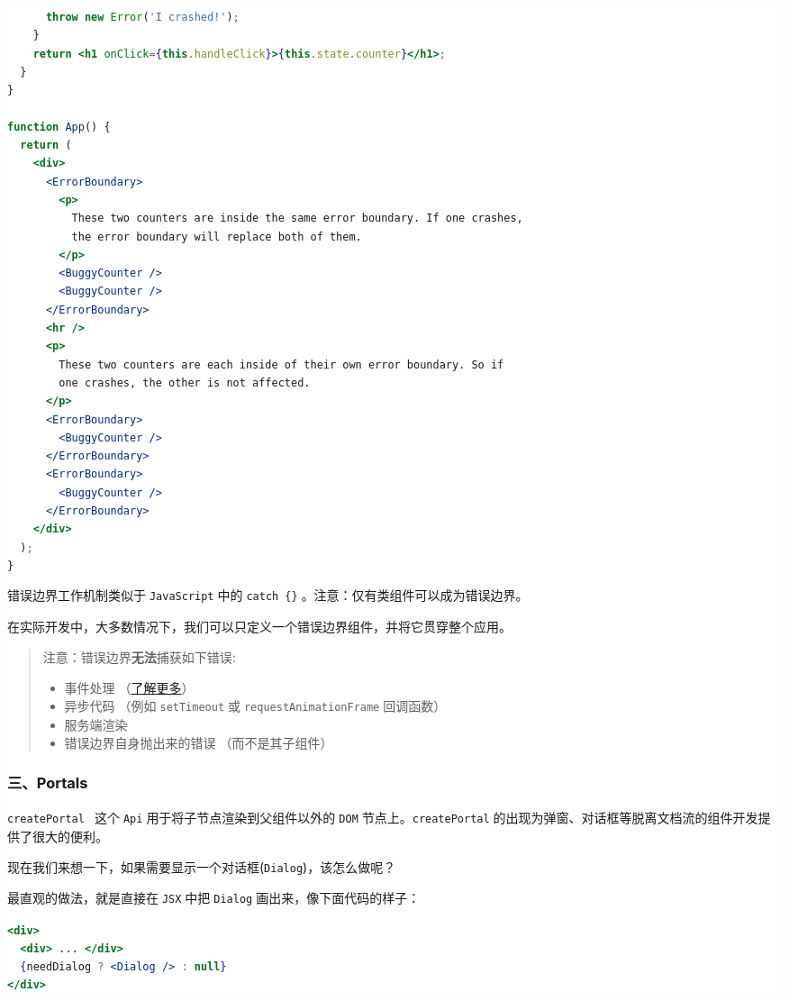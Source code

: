 ```jsx
      throw new Error('I crashed!');
    }
    return <h1 onClick={this.handleClick}>{this.state.counter}</h1>;
  }
}

function App() {
  return (
    <div>
      <ErrorBoundary>
        <p>
          These two counters are inside the same error boundary. If one crashes,
          the error boundary will replace both of them.
        </p>
        <BuggyCounter />
        <BuggyCounter />
      </ErrorBoundary>
      <hr />
      <p>
        These two counters are each inside of their own error boundary. So if
        one crashes, the other is not affected.
      </p>
      <ErrorBoundary>
        <BuggyCounter />
      </ErrorBoundary>
      <ErrorBoundary>
        <BuggyCounter />
      </ErrorBoundary>
    </div>
  );
}
```

错误边界工作机制类似于 `JavaScript` 中的 `catch {}` 。注意：仅有类组件可以成为错误边界。

在实际开发中，大多数情况下，我们可以只定义一个错误边界组件，并将它贯穿整个应用。

> 注意：错误边界**无法**捕获如下错误:
>
> - 事件处理 （[了解更多](https://reactjs.org/docs/error-boundaries.html#how-about-event-handlers)）
> - 异步代码 （例如 `setTimeout` 或 `requestAnimationFrame` 回调函数）
> - 服务端渲染
> - 错误边界自身抛出来的错误 （而不是其子组件）

### 三、Portals

`createPortal ` 这个 `Api` 用于将子节点渲染到父组件以外的 `DOM` 节点上。`createPortal` 的出现为弹窗、对话框等脱离文档流的组件开发提供了很大的便利。

现在我们来想一下，如果需要显示一个对话框(`Dialog`)，该怎么做呢？

最直观的做法，就是直接在 `JSX` 中把 `Dialog` 画出来，像下面代码的样子：

```jsx
<div>
  <div> ... </div>
  {needDialog ? <Dialog /> : null}
</div>
```
